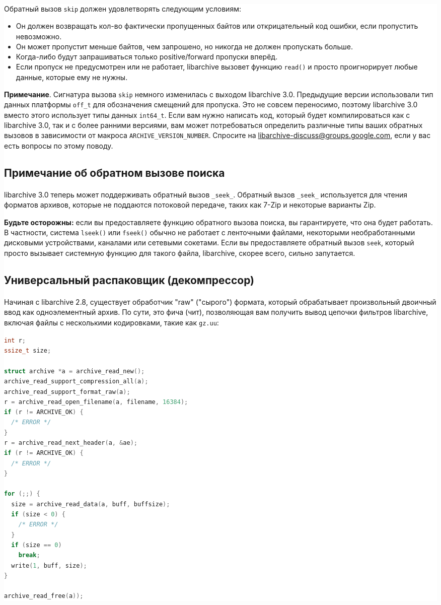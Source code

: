 Обратный вызов `skip` должен удовлетворять следующим условиям:

* Он должен возвращать кол-во фактически пропущенных байтов или открицательный код ошибки, если пропустить невозможно.
* Он может пропустит меньше байтов, чем запрошено, но никогда не должен пропускать больше.
* Когда-либо будут запрашиваться только positive/forward пропуски вперёд.
* Если пропуск не предусмотрен или не работает, libarchive вызовет функцию `read()` и просто проигнорирует любые данные, которые ему не нужны.

**Примечание**. Сигнатура вызова `skip` немного изменилась с выходом libarchive 3.0. Предыдущие версии использовали тип данных платформы `off_t` для обозначения смещений для пропуска. Это не совсем переносимо, поэтому libarchive 3.0 вместо этого использует типы данных `int64_t`. Если вам нужно написать код, который будет компилироваться как с libarchive 3.0, так и с более ранними версиями, вам может потребоваться определить различные типы ваших обратных вызовов в зависимости от макроса `ARCHIVE_VERSION_NUMBER`. Спросите на [libarchive-discuss@groups.google.com](mailto:libarchive-discuss@groups.google.com), если у вас есть вопросы по этому поводу.

## Примечание об обратном вызове поиска

libarchive 3.0 теперь может поддерживать обратный вызов `_seek_`. Обратный вызов `_seek_` используется для чтения форматов архивов, которые не поддаются потоковой передаче, таких как 7-Zip и некоторые варианты Zip.

**Будьте осторожны:** если вы предоставляете функцию обратного вызова поиска, вы гарантируете, что она будет работать. В частности, система `lseek()` или `fseek()` обычно не работает с ленточными файлами, некоторыми необработанными дисковыми устройствами, каналами или сетевыми сокетами. Если вы предоставляете обратный вызов `seek`, который просто вызывает системную функцию для такого файла, libarchive, скорее всего, сильно запутается.

## Универсальный распаковщик (декомпрессор)

Начиная с libarchive 2.8, существует обработчик "raw" ("сырого") формата, который обрабатывает произвольный двоичный ввод как одноэлементный архив. По сути, это фича (чит), позволяющая вам получить вывод цепочки фильтров libarchive, включая файлы с несколькими кодировками, такие как `gz.uu`:

```c
int r;
ssize_t size;

struct archive *a = archive_read_new();
archive_read_support_compression_all(a);
archive_read_support_format_raw(a);
r = archive_read_open_filename(a, filename, 16384);
if (r != ARCHIVE_OK) {
  /* ERROR */
}
r = archive_read_next_header(a, &ae);
if (r != ARCHIVE_OK) {
  /* ERROR */
}

for (;;) {
  size = archive_read_data(a, buff, buffsize);
  if (size < 0) {
    /* ERROR */
  }
  if (size == 0)
    break;
  write(1, buff, size);
}

archive_read_free(a));
```
